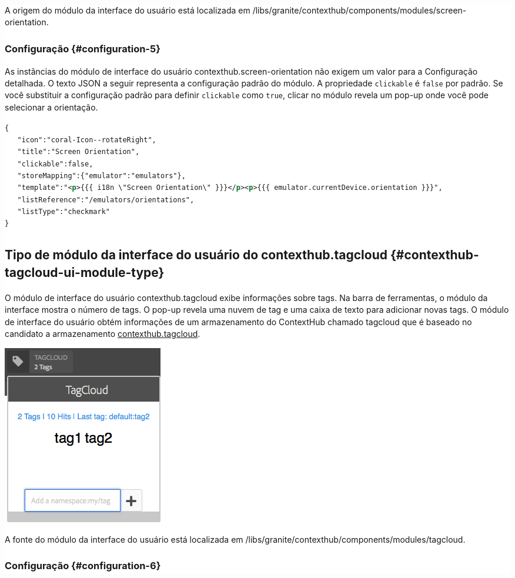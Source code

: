 A origem do módulo da interface do usuário está localizada em /libs/granite/contexthub/components/modules/screen-orientation.

### Configuração {#configuration-5}

As instâncias do módulo de interface do usuário contexthub.screen-orientation não exigem um valor para a Configuração detalhada. O texto JSON a seguir representa a configuração padrão do módulo. A propriedade `clickable` é `false` por padrão. Se você substituir a configuração padrão para definir `clickable` como `true`, clicar no módulo revela um pop-up onde você pode selecionar a orientação.

```xml
{
   "icon":"coral-Icon--rotateRight",
   "title":"Screen Orientation",
   "clickable":false,
   "storeMapping":{"emulator":"emulators"},
   "template":"<p>{{{ i18n \"Screen Orientation\" }}}</p><p>{{{ emulator.currentDevice.orientation }}}",
   "listReference":"/emulators/orientations",
   "listType":"checkmark"
}
```

## Tipo de módulo da interface do usuário do contexthub.tagcloud {#contexthub-tagcloud-ui-module-type}

O módulo de interface do usuário contexthub.tagcloud exibe informações sobre tags. Na barra de ferramentas, o módulo da interface mostra o número de tags. O pop-up revela uma nuvem de tag e uma caixa de texto para adicionar novas tags. O módulo de interface do usuário obtém informações de um armazenamento do ContextHub chamado tagcloud que é baseado no candidato a armazenamento [contexthub.tagcloud](/help/sites-developing/ch-samplestores.md#contexthub-tagcloud-sample-data-store).

![chlimage_1-82](assets/chlimage_1-82a.png)

A fonte do módulo da interface do usuário está localizada em /libs/granite/contexthub/components/modules/tagcloud.

### Configuração {#configuration-6}

